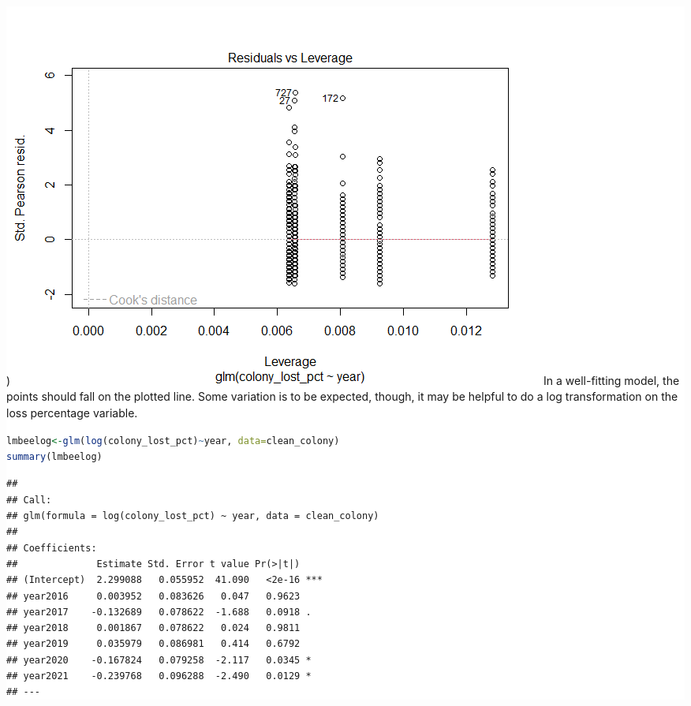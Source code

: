 )![](project_1_for_knitting_files/figure-gfm/unnamed-chunk-25-4.png)
In a well-fitting model, the points should fall on the plotted line.
Some variation is to be expected, though, it may be helpful to do a log
transformation on the loss percentage variable.

``` r
lmbeelog<-glm(log(colony_lost_pct)~year, data=clean_colony)
summary(lmbeelog)
```

    ## 
    ## Call:
    ## glm(formula = log(colony_lost_pct) ~ year, data = clean_colony)
    ## 
    ## Coefficients:
    ##              Estimate Std. Error t value Pr(>|t|)    
    ## (Intercept)  2.299088   0.055952  41.090   <2e-16 ***
    ## year2016     0.003952   0.083626   0.047   0.9623    
    ## year2017    -0.132689   0.078622  -1.688   0.0918 .  
    ## year2018     0.001867   0.078622   0.024   0.9811    
    ## year2019     0.035979   0.086981   0.414   0.6792    
    ## year2020    -0.167824   0.079258  -2.117   0.0345 *  
    ## year2021    -0.239768   0.096288  -2.490   0.0129 *  
    ## ---